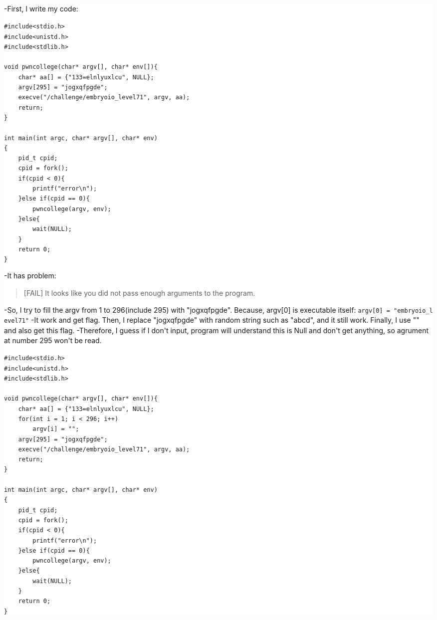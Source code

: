 -First, I write my code:
```
#include<stdio.h>
#include<unistd.h>
#include<stdlib.h>

void pwncollege(char* argv[], char* env[]){
    char* aa[] = {"133=elnlyuxlcu", NULL};
    argv[295] = "jogxqfpgde";
    execve("/challenge/embryoio_level71", argv, aa);
    return;
}

int main(int argc, char* argv[], char* env)
{
    pid_t cpid;
    cpid = fork();
    if(cpid < 0){
        printf("error\n");
    }else if(cpid == 0){
        pwncollege(argv, env);
    }else{
        wait(NULL);
    }
    return 0;
}
```
-It has problem:
>[FAIL]    It looks like you did not pass enough arguments to the program.

-So, I try to fill the argv from 1 to 296(include 295) with "jogxqfpgde". Because, argv[0] is executable itself: `argv[0] = "embryoio_level71"`
-It work and get flag. Then, I replace "jogxqfpgde" with random string such as "abcd", and it still work. Finally, I use "" and also get this flag.
-Therefore, I guess if I don't input, program will understand this is Null and don't get anything, so agrument at number 295 won't be read.
    
```
#include<stdio.h>
#include<unistd.h>
#include<stdlib.h>

void pwncollege(char* argv[], char* env[]){
    char* aa[] = {"133=elnlyuxlcu", NULL};
    for(int i = 1; i < 296; i++)
        argv[i] = "";
    argv[295] = "jogxqfpgde";
    execve("/challenge/embryoio_level71", argv, aa);
    return;
}

int main(int argc, char* argv[], char* env)
{
    pid_t cpid;
    cpid = fork();
    if(cpid < 0){
        printf("error\n");
    }else if(cpid == 0){
        pwncollege(argv, env);
    }else{
        wait(NULL);
    }
    return 0;
}
```